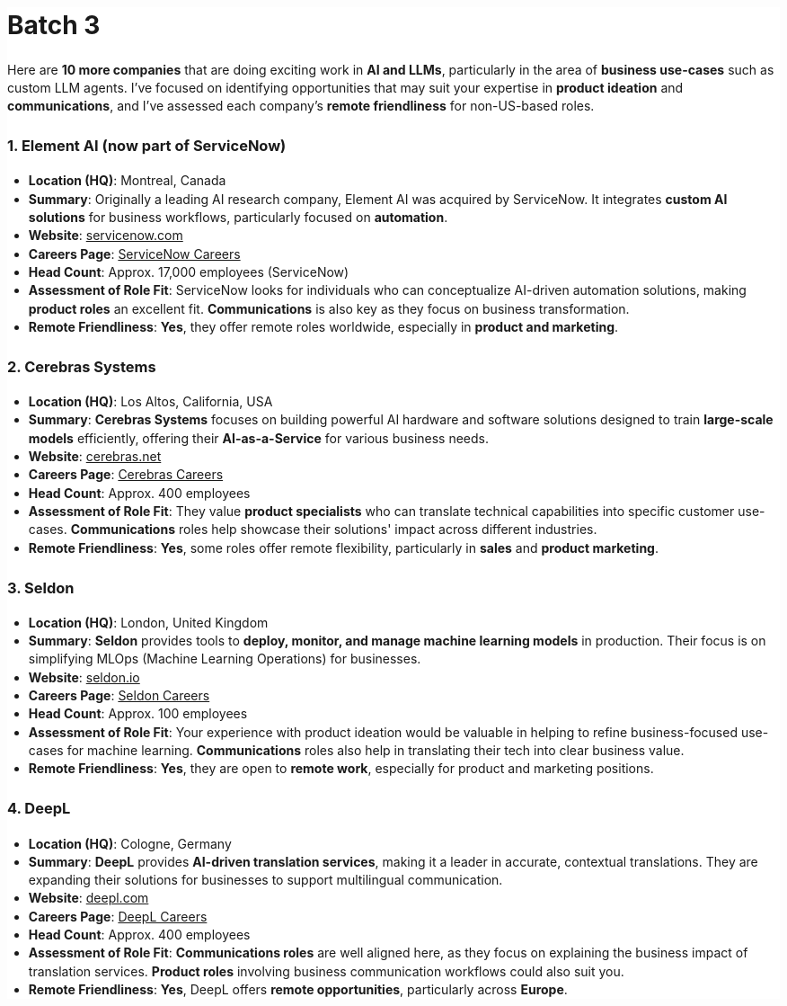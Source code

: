 # Batch 3

Here are **10 more companies** that are doing exciting work in **AI and LLMs**, particularly in the area of **business use-cases** such as custom LLM agents. I’ve focused on identifying opportunities that may suit your expertise in **product ideation** and **communications**, and I’ve assessed each company’s **remote friendliness** for non-US-based roles.

### **1. Element AI** (now part of ServiceNow)
- **Location (HQ)**: Montreal, Canada
- **Summary**: Originally a leading AI research company, Element AI was acquired by ServiceNow. It integrates **custom AI solutions** for business workflows, particularly focused on **automation**.
- **Website**: [servicenow.com](https://www.servicenow.com)
- **Careers Page**: [ServiceNow Careers](https://www.servicenow.com/careers.html)
- **Head Count**: Approx. 17,000 employees (ServiceNow)
- **Assessment of Role Fit**: ServiceNow looks for individuals who can conceptualize AI-driven automation solutions, making **product roles** an excellent fit. **Communications** is also key as they focus on business transformation.
- **Remote Friendliness**: **Yes**, they offer remote roles worldwide, especially in **product and marketing**.

### **2. Cerebras Systems**
- **Location (HQ)**: Los Altos, California, USA
- **Summary**: **Cerebras Systems** focuses on building powerful AI hardware and software solutions designed to train **large-scale models** efficiently, offering their **AI-as-a-Service** for various business needs.
- **Website**: [cerebras.net](https://www.cerebras.net)
- **Careers Page**: [Cerebras Careers](https://www.cerebras.net/careers)
- **Head Count**: Approx. 400 employees
- **Assessment of Role Fit**: They value **product specialists** who can translate technical capabilities into specific customer use-cases. **Communications** roles help showcase their solutions' impact across different industries.
- **Remote Friendliness**: **Yes**, some roles offer remote flexibility, particularly in **sales** and **product marketing**.

### **3. Seldon**
- **Location (HQ)**: London, United Kingdom
- **Summary**: **Seldon** provides tools to **deploy, monitor, and manage machine learning models** in production. Their focus is on simplifying MLOps (Machine Learning Operations) for businesses.
- **Website**: [seldon.io](https://www.seldon.io)
- **Careers Page**: [Seldon Careers](https://www.seldon.io/careers)
- **Head Count**: Approx. 100 employees
- **Assessment of Role Fit**: Your experience with product ideation would be valuable in helping to refine business-focused use-cases for machine learning. **Communications** roles also help in translating their tech into clear business value.
- **Remote Friendliness**: **Yes**, they are open to **remote work**, especially for product and marketing positions.

### **4. DeepL**
- **Location (HQ)**: Cologne, Germany
- **Summary**: **DeepL** provides **AI-driven translation services**, making it a leader in accurate, contextual translations. They are expanding their solutions for businesses to support multilingual communication.
- **Website**: [deepl.com](https://www.deepl.com)
- **Careers Page**: [DeepL Careers](https://www.deepl.com/careers)
- **Head Count**: Approx. 400 employees
- **Assessment of Role Fit**: **Communications roles** are well aligned here, as they focus on explaining the business impact of translation services. **Product roles** involving business communication workflows could also suit you.
- **Remote Friendliness**: **Yes**, DeepL offers **remote opportunities**, particularly across **Europe**.
